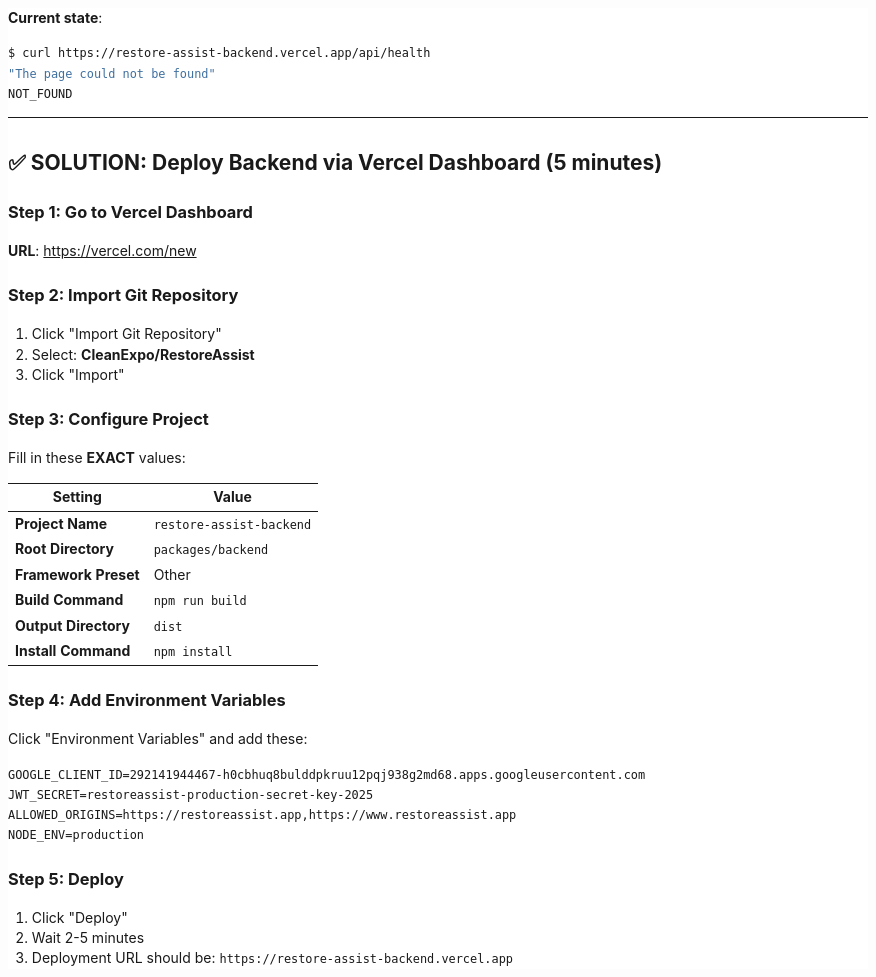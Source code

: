 **Current state**:
```bash
$ curl https://restore-assist-backend.vercel.app/api/health
"The page could not be found"
NOT_FOUND
```

---

## ✅ SOLUTION: Deploy Backend via Vercel Dashboard (5 minutes)

### Step 1: Go to Vercel Dashboard
**URL**: https://vercel.com/new

### Step 2: Import Git Repository
1. Click "Import Git Repository"
2. Select: **CleanExpo/RestoreAssist**
3. Click "Import"

### Step 3: Configure Project
Fill in these **EXACT** values:

| Setting | Value |
|---------|-------|
| **Project Name** | `restore-assist-backend` |
| **Root Directory** | `packages/backend` |
| **Framework Preset** | Other |
| **Build Command** | `npm run build` |
| **Output Directory** | `dist` |
| **Install Command** | `npm install` |

### Step 4: Add Environment Variables
Click "Environment Variables" and add these:

```env
GOOGLE_CLIENT_ID=292141944467-h0cbhuq8bulddpkruu12pqj938g2md68.apps.googleusercontent.com
JWT_SECRET=restoreassist-production-secret-key-2025
ALLOWED_ORIGINS=https://restoreassist.app,https://www.restoreassist.app
NODE_ENV=production
```

### Step 5: Deploy
1. Click "Deploy"
2. Wait 2-5 minutes
3. Deployment URL should be: `https://restore-assist-backend.vercel.app`

